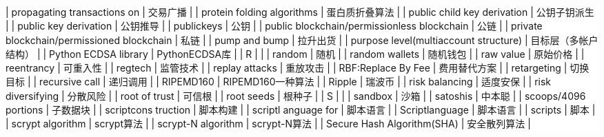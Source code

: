| propagating transactions on                               | 交易广播                       |
| protein folding algorithms                                | 蛋白质折叠算法                    |
| public child key derivation                               | 公钥子钥派生                     |
| public key derivation                                     | 公钥推导                       |
| publickeys                                                | 公钥                         |
| public blockchain/permissionless blockchain               | 公链                         |
| private blockchain/permissioned blockchain                | 私链                         |
| pump and bump                                             | 拉升出货                       |
| purpose level(multiaccount structure)                     | 目标层（多帐户结构）                 |
| Python ECDSA library                                      | PythonECDSA库               |
| R                                                         |                            |
| random                                                    | 随机                         |
| random wallets                                            | 随机钱包                       |
| raw value                                                 | 原始价格                       |
| reentrancy                                                | 可重入性                       |
| regtech                                                   | 监管技术                       |
| replay attacks                                            | 重放攻击                       |
| RBF:Replace By Fee                                        | 费用替代方案                     |
| retargeting                                               | 切换目标                       |
| recursive call                                            | 递归调用                       |
| RIPEMD160                                                 | RIPEMD160一种算法              |
| Ripple                                                    | 瑞波币                        |
| risk balancing                                            | 适度安保                       |
| risk diversifying                                         | 分散风险                       |
| root of trust                                             | 可信根                        |
| root seeds                                                | 根种子                        |
| S                                                         |                            |
| sandbox                                                   | 沙箱                         |
| satoshis                                                  | 中本聪                        |
| scoops/4096 portions                                      | 子数据块                       |
| scriptcons truction                                       | 脚本构建                       |
| scriptl anguage for                                       | 脚本语言                       |
| Scriptlanguage                                            | 脚本语言                       |
| scripts                                                   | 脚本                         |
| scrypt algorithm                                          | scrypt算法                   |
| scrypt-N algorithm                                        | scrypt-N算法                 |
| Secure Hash Algorithm(SHA)                                | 安全散列算法                     |
